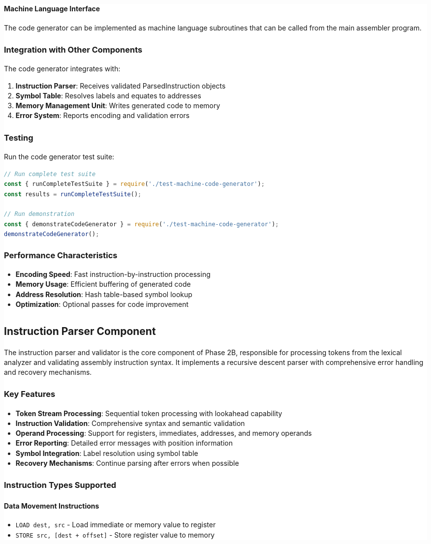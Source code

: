 #### Machine Language Interface
The code generator can be implemented as machine language subroutines that can be called from the main assembler program.

### Integration with Other Components

The code generator integrates with:

1. **Instruction Parser**: Receives validated ParsedInstruction objects
2. **Symbol Table**: Resolves labels and equates to addresses
3. **Memory Management Unit**: Writes generated code to memory
4. **Error System**: Reports encoding and validation errors

### Testing

Run the code generator test suite:

```javascript
// Run complete test suite
const { runCompleteTestSuite } = require('./test-machine-code-generator');
const results = runCompleteTestSuite();

// Run demonstration
const { demonstrateCodeGenerator } = require('./test-machine-code-generator');
demonstrateCodeGenerator();
```

### Performance Characteristics

- **Encoding Speed**: Fast instruction-by-instruction processing
- **Memory Usage**: Efficient buffering of generated code
- **Address Resolution**: Hash table-based symbol lookup
- **Optimization**: Optional passes for code improvement

## Instruction Parser Component

The instruction parser and validator is the core component of Phase 2B, responsible for processing tokens from the lexical analyzer and validating assembly instruction syntax. It implements a recursive descent parser with comprehensive error handling and recovery mechanisms.

### Key Features

- **Token Stream Processing**: Sequential token processing with lookahead capability
- **Instruction Validation**: Comprehensive syntax and semantic validation
- **Operand Processing**: Support for registers, immediates, addresses, and memory operands
- **Error Reporting**: Detailed error messages with position information
- **Symbol Integration**: Label resolution using symbol table
- **Recovery Mechanisms**: Continue parsing after errors when possible

### Instruction Types Supported

#### Data Movement Instructions
- `LOAD dest, src` - Load immediate or memory value to register
- `STORE src, [dest + offset]` - Store register value to memory
